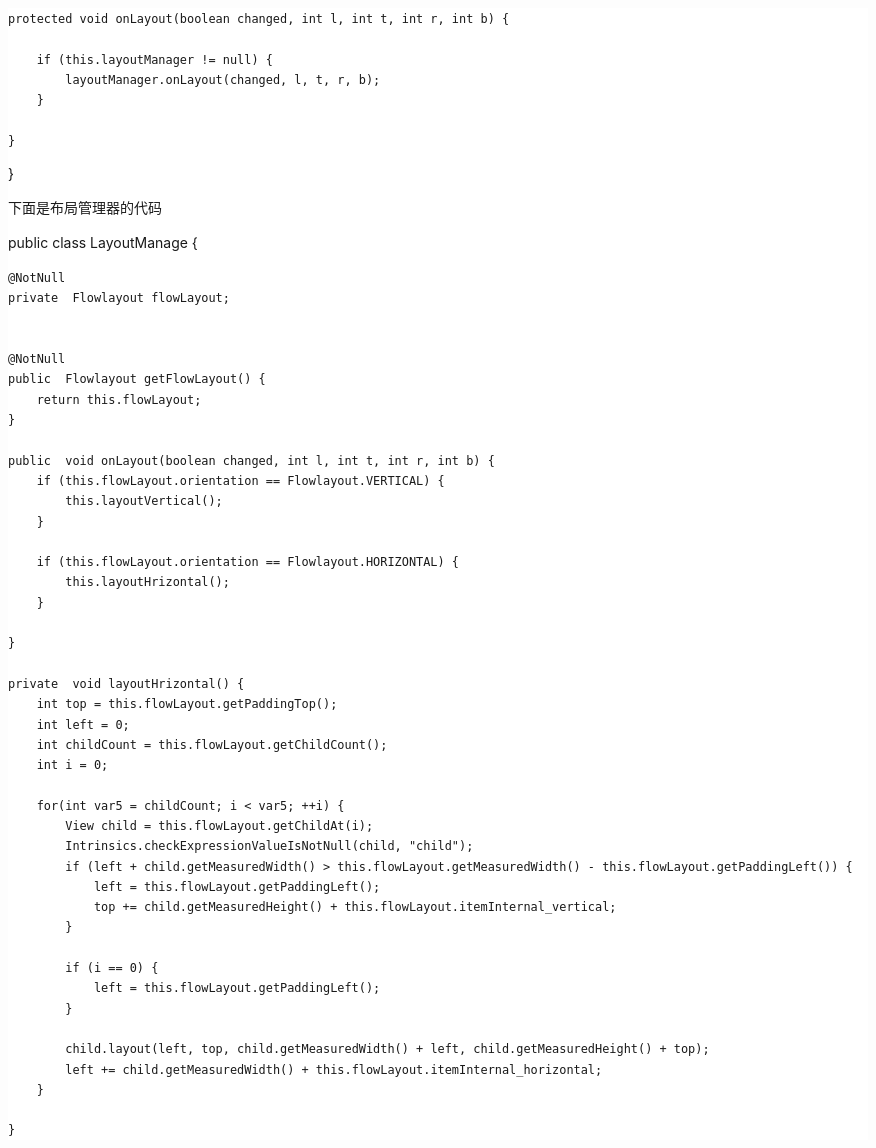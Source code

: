     protected void onLayout(boolean changed, int l, int t, int r, int b) {

        if (this.layoutManager != null) {
            layoutManager.onLayout(changed, l, t, r, b);
        }

    }
}


下面是布局管理器的代码

public class LayoutManage {

    @NotNull
    private  Flowlayout flowLayout;


    @NotNull
    public  Flowlayout getFlowLayout() {
        return this.flowLayout;
    }

    public  void onLayout(boolean changed, int l, int t, int r, int b) {
        if (this.flowLayout.orientation == Flowlayout.VERTICAL) {
            this.layoutVertical();
        }

        if (this.flowLayout.orientation == Flowlayout.HORIZONTAL) {
            this.layoutHrizontal();
        }

    }

    private  void layoutHrizontal() {
        int top = this.flowLayout.getPaddingTop();
        int left = 0;
        int childCount = this.flowLayout.getChildCount();
        int i = 0;

        for(int var5 = childCount; i < var5; ++i) {
            View child = this.flowLayout.getChildAt(i);
            Intrinsics.checkExpressionValueIsNotNull(child, "child");
            if (left + child.getMeasuredWidth() > this.flowLayout.getMeasuredWidth() - this.flowLayout.getPaddingLeft()) {
                left = this.flowLayout.getPaddingLeft();
                top += child.getMeasuredHeight() + this.flowLayout.itemInternal_vertical;
            }

            if (i == 0) {
                left = this.flowLayout.getPaddingLeft();
            }

            child.layout(left, top, child.getMeasuredWidth() + left, child.getMeasuredHeight() + top);
            left += child.getMeasuredWidth() + this.flowLayout.itemInternal_horizontal;
        }

    }

